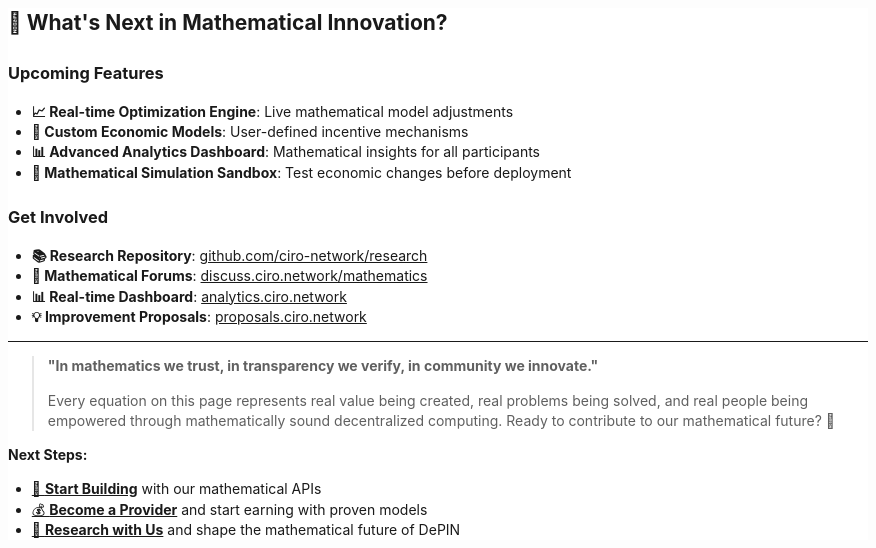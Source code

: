 
## 🚀 What's Next in Mathematical Innovation?

### **Upcoming Features**
- **📈 Real-time Optimization Engine**: Live mathematical model adjustments
- **🧮 Custom Economic Models**: User-defined incentive mechanisms
- **📊 Advanced Analytics Dashboard**: Mathematical insights for all participants
- **🔬 Mathematical Simulation Sandbox**: Test economic changes before deployment

### **Get Involved**
- **📚 Research Repository**: [github.com/ciro-network/research](https://github.com/ciro-network/research)
- **🧮 Mathematical Forums**: [discuss.ciro.network/mathematics](https://discuss.ciro.network)
- **📊 Real-time Dashboard**: [analytics.ciro.network](https://analytics.ciro.network)
- **💡 Improvement Proposals**: [proposals.ciro.network](https://proposals.ciro.network)

---

> **"In mathematics we trust, in transparency we verify, in community we innovate."** 
> 
> Every equation on this page represents real value being created, real problems being solved, and real people being empowered through mathematically sound decentralized computing. Ready to contribute to our mathematical future? 🚀

**Next Steps:**
- [🔧 **Start Building**](/getting-started/developers) with our mathematical APIs
- [💰 **Become a Provider**](/getting-started/providers) and start earning with proven models  
- [🧮 **Research with Us**](https://github.com/ciro-network/research) and shape the mathematical future of DePIN 